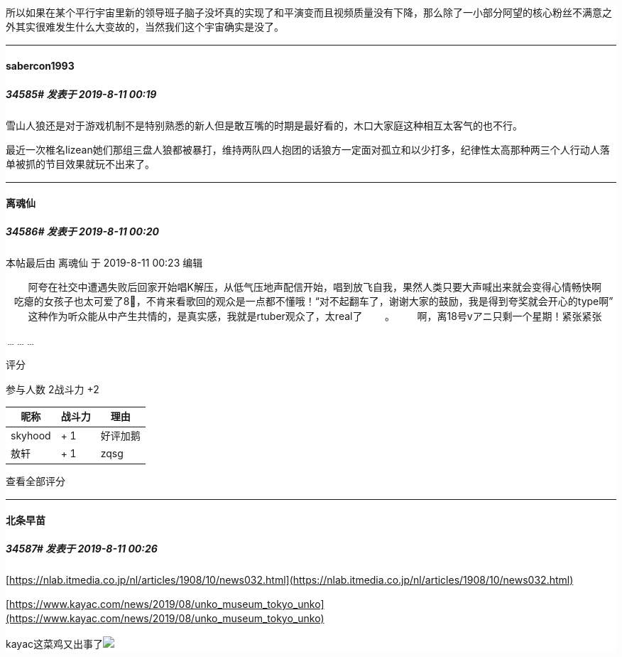 
所以如果在某个平行宇宙里新的领导班子脑子没坏真的实现了和平演变而且视频质量没有下降，那么除了一小部分阿望的核心粉丝不满意之外其实很难发生什么大变故的，当然我们这个宇宙确实是没了。


*****

####  sabercon1993  
##### 34585#       发表于 2019-8-11 00:19


雪山人狼还是对于游戏机制不是特别熟悉的新人但是敢互嘴的时期是最好看的，木口大家庭这种相互太客气的也不行。


最近一次椎名lizean她们那组三盘人狼都被暴打，维持两队四人抱团的话狼方一定面对孤立和以少打多，纪律性太高那种两三个人行动人落单被抓的节目效果就玩不出来了。


*****

####  离魂仙  
##### 34586#       发表于 2019-8-11 00:20


 本帖最后由 离魂仙 于 2019-8-11 00:23 编辑 

        阿夸在社交中遭遇失败后回家开始唱K解压，从低气压地声配信开始，唱到放飞自我，果然人类只要大声喊出来就会变得心情畅快啊
        吃瘪的女孩子也太可爱了8⃣，不肯来看歌回的观众是一点都不懂哦！“对不起翻车了，谢谢大家的鼓励，我是得到夸奖就会开心的type啊”
        这种作为听众能从中产生共情的，是真实感，我就是rtuber观众了，太real了
       。
       啊，离18号vアニ只剩一个星期！紧张紧张


﹍﹍﹍

评分


 参与人数 2战斗力 +2

|昵称|战斗力|理由|
|----|---|---|
| skyhood| + 1|好评加鹅|
| 敖轩| + 1|zqsg|


查看全部评分


*****

####  北条早苗  
##### 34587#       发表于 2019-8-11 00:26


[https://nlab.itmedia.co.jp/nl/articles/1908/10/news032.html](https://nlab.itmedia.co.jp/nl/articles/1908/10/news032.html)

[https://www.kayac.com/news/2019/08/unko_museum_tokyo_unko](https://www.kayac.com/news/2019/08/unko_museum_tokyo_unko)

kayac这菜鸡又出事了<img src="https://static.saraba1st.com/image/smiley/face2017/009.gif" referrerpolicy="no-referrer">

